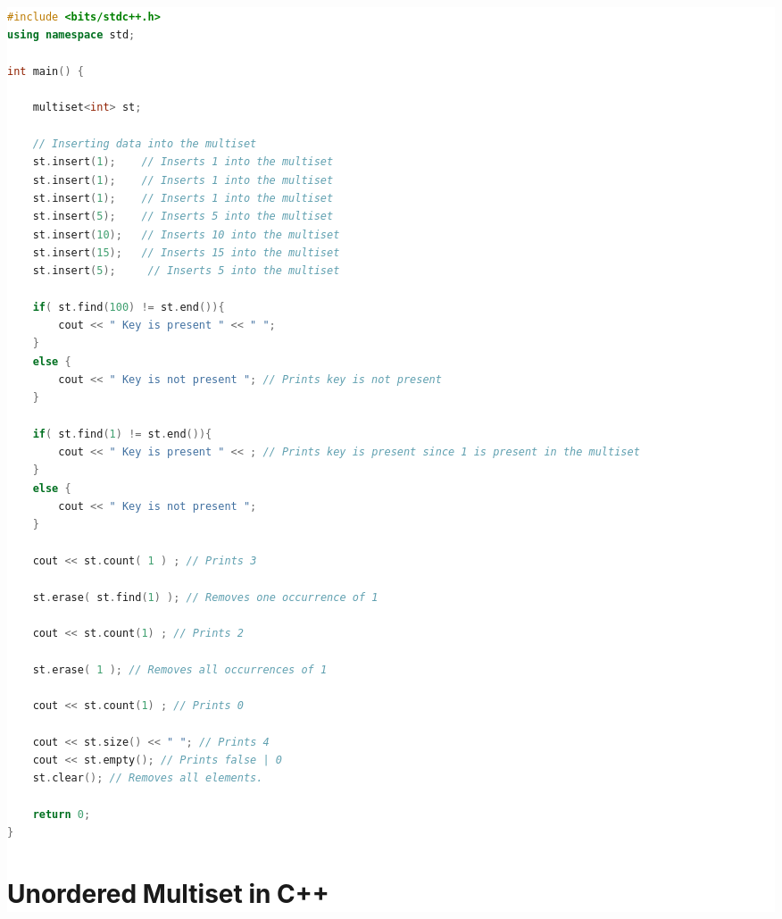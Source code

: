```cpp
#include <bits/stdc++.h>
using namespace std;

int main() {
    
    multiset<int> st;
    
    // Inserting data into the multiset
    st.insert(1);    // Inserts 1 into the multiset
    st.insert(1);    // Inserts 1 into the multiset
    st.insert(1);    // Inserts 1 into the multiset
    st.insert(5);    // Inserts 5 into the multiset
    st.insert(10);   // Inserts 10 into the multiset
    st.insert(15);   // Inserts 15 into the multiset
    st.insert(5);     // Inserts 5 into the multiset
    
    if( st.find(100) != st.end()){
        cout << " Key is present " << " ";
    }
    else {
        cout << " Key is not present "; // Prints key is not present
    }
    
    if( st.find(1) != st.end()){
        cout << " Key is present " << ; // Prints key is present since 1 is present in the multiset
    }
    else {
        cout << " Key is not present "; 
    }
    
    cout << st.count( 1 ) ; // Prints 3
    
    st.erase( st.find(1) ); // Removes one occurrence of 1
    
    cout << st.count(1) ; // Prints 2
    
    st.erase( 1 ); // Removes all occurrences of 1
    
    cout << st.count(1) ; // Prints 0
    
    cout << st.size() << " "; // Prints 4
    cout << st.empty(); // Prints false | 0
    st.clear(); // Removes all elements.
    
    return 0;
}
```

# Unordered Multiset in C++
